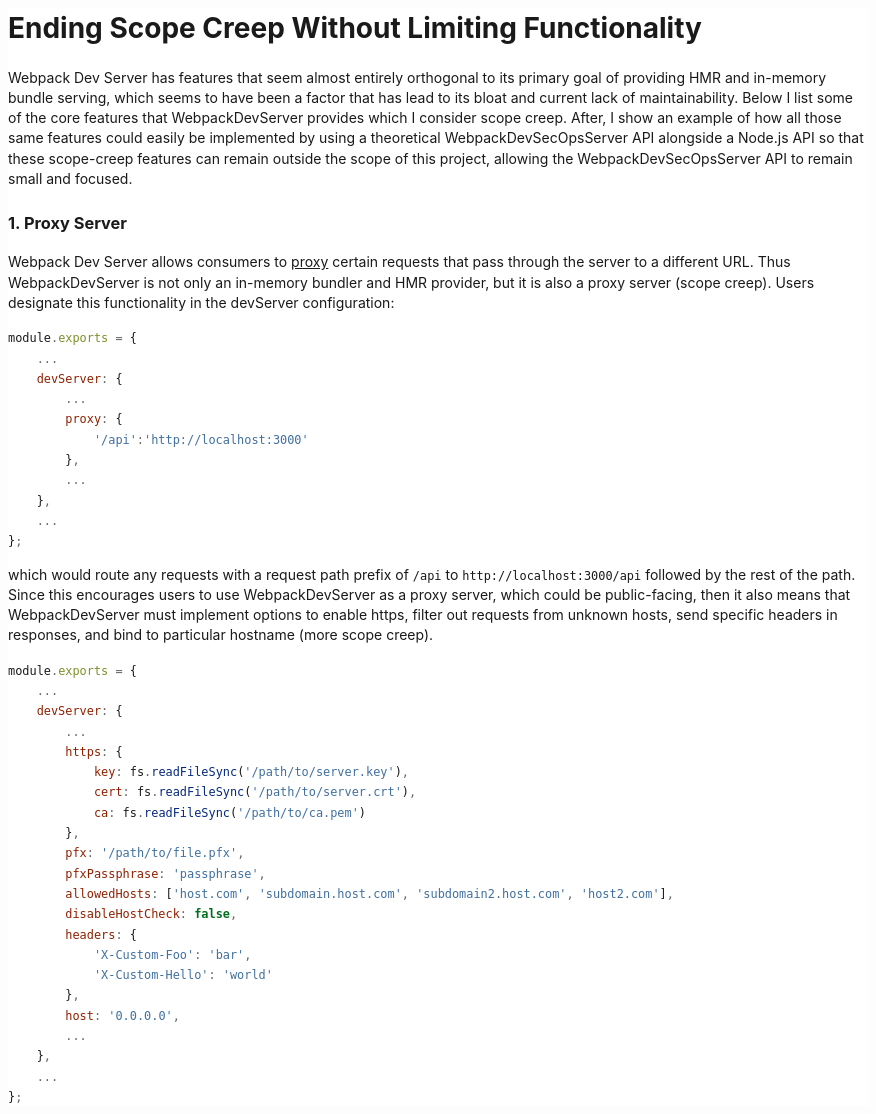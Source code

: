 # Ending Scope Creep Without Limiting Functionality

Webpack Dev Server has features that seem almost entirely orthogonal to its primary goal of providing HMR and in-memory bundle serving, which seems to have been a factor that has lead to its bloat and current lack of maintainability. Below I list some of the core features that WebpackDevServer provides which I consider scope creep. After, I show an example of how all those same features could easily be implemented by using a theoretical WebpackDevSecOpsServer API alongside a Node.js API so that these scope-creep features can remain outside the scope of this project, allowing the WebpackDevSecOpsServer API to remain small and focused.

### 1. Proxy Server

Webpack Dev Server allows consumers to [proxy](https://webpack.js.org/configuration/dev-server/#devserver-proxy) certain requests that pass through the server to a different URL. Thus WebpackDevServer is not only an in-memory bundler and HMR provider, but it is also a proxy server (scope creep). Users designate this functionality in the devServer configuration:

```JavaScript
module.exports = {
    ...
    devServer: {
        ...
        proxy: {
            '/api':'http://localhost:3000'
        },
        ...
    },
    ...
};
```

which would route any requests with a request path prefix of `/api` to `http://localhost:3000/api` followed by the rest of the path. Since this encourages users to use WebpackDevServer as a proxy server, which could be public-facing, then it also means that WebpackDevServer must implement options to enable https, filter out requests from unknown hosts, send specific headers in responses, and bind to particular hostname (more scope creep).

```JavaScript
module.exports = {
    ...
    devServer: {
        ...
        https: {
            key: fs.readFileSync('/path/to/server.key'),
            cert: fs.readFileSync('/path/to/server.crt'),
            ca: fs.readFileSync('/path/to/ca.pem')
        },
        pfx: '/path/to/file.pfx',
        pfxPassphrase: 'passphrase',
        allowedHosts: ['host.com', 'subdomain.host.com', 'subdomain2.host.com', 'host2.com'],
        disableHostCheck: false,
        headers: {
            'X-Custom-Foo': 'bar',
            'X-Custom-Hello': 'world'
        },
        host: '0.0.0.0',
        ...
    },
    ...
};
```
